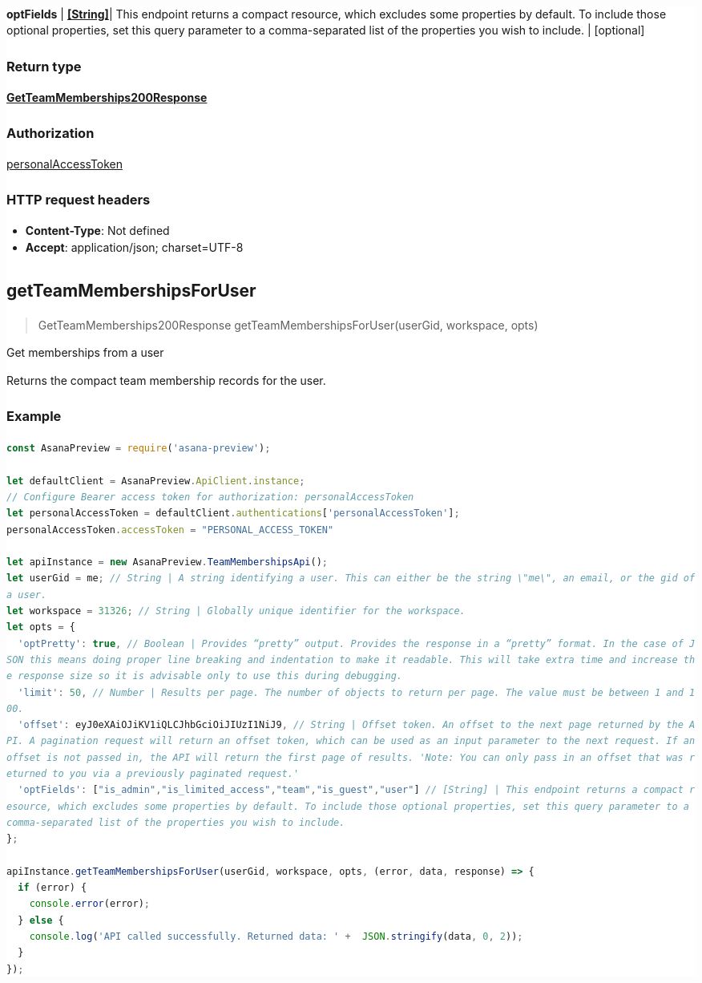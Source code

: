  **optFields** | [**[String]**](String.md)| This endpoint returns a compact resource, which excludes some properties by default. To include those optional properties, set this query parameter to a comma-separated list of the properties you wish to include. | [optional] 

### Return type

[**GetTeamMemberships200Response**](GetTeamMemberships200Response.md)

### Authorization

[personalAccessToken](../README.md#personalAccessToken)

### HTTP request headers

- **Content-Type**: Not defined
- **Accept**: application/json; charset=UTF-8


## getTeamMembershipsForUser

> GetTeamMemberships200Response getTeamMembershipsForUser(userGid, workspace, opts)

Get memberships from a user

Returns the compact team membership records for the user.

### Example

```javascript
const AsanaPreview = require('asana-preview');

let defaultClient = AsanaPreview.ApiClient.instance;
// Configure Bearer access token for authorization: personalAccessToken
let personalAccessToken = defaultClient.authentications['personalAccessToken'];
personalAccessToken.accessToken = "PERSONAL_ACCESS_TOKEN"

let apiInstance = new AsanaPreview.TeamMembershipsApi();
let userGid = me; // String | A string identifying a user. This can either be the string \"me\", an email, or the gid of a user.
let workspace = 31326; // String | Globally unique identifier for the workspace.
let opts = {
  'optPretty': true, // Boolean | Provides “pretty” output. Provides the response in a “pretty” format. In the case of JSON this means doing proper line breaking and indentation to make it readable. This will take extra time and increase the response size so it is advisable only to use this during debugging.
  'limit': 50, // Number | Results per page. The number of objects to return per page. The value must be between 1 and 100.
  'offset': eyJ0eXAiOJiKV1iQLCJhbGciOiJIUzI1NiJ9, // String | Offset token. An offset to the next page returned by the API. A pagination request will return an offset token, which can be used as an input parameter to the next request. If an offset is not passed in, the API will return the first page of results. 'Note: You can only pass in an offset that was returned to you via a previously paginated request.'
  'optFields': ["is_admin","is_limited_access","team","is_guest","user"] // [String] | This endpoint returns a compact resource, which excludes some properties by default. To include those optional properties, set this query parameter to a comma-separated list of the properties you wish to include.
};

apiInstance.getTeamMembershipsForUser(userGid, workspace, opts, (error, data, response) => {
  if (error) {
    console.error(error);
  } else {
    console.log('API called successfully. Returned data: ' +  JSON.stringify(data, 0, 2));
  }
});
```
